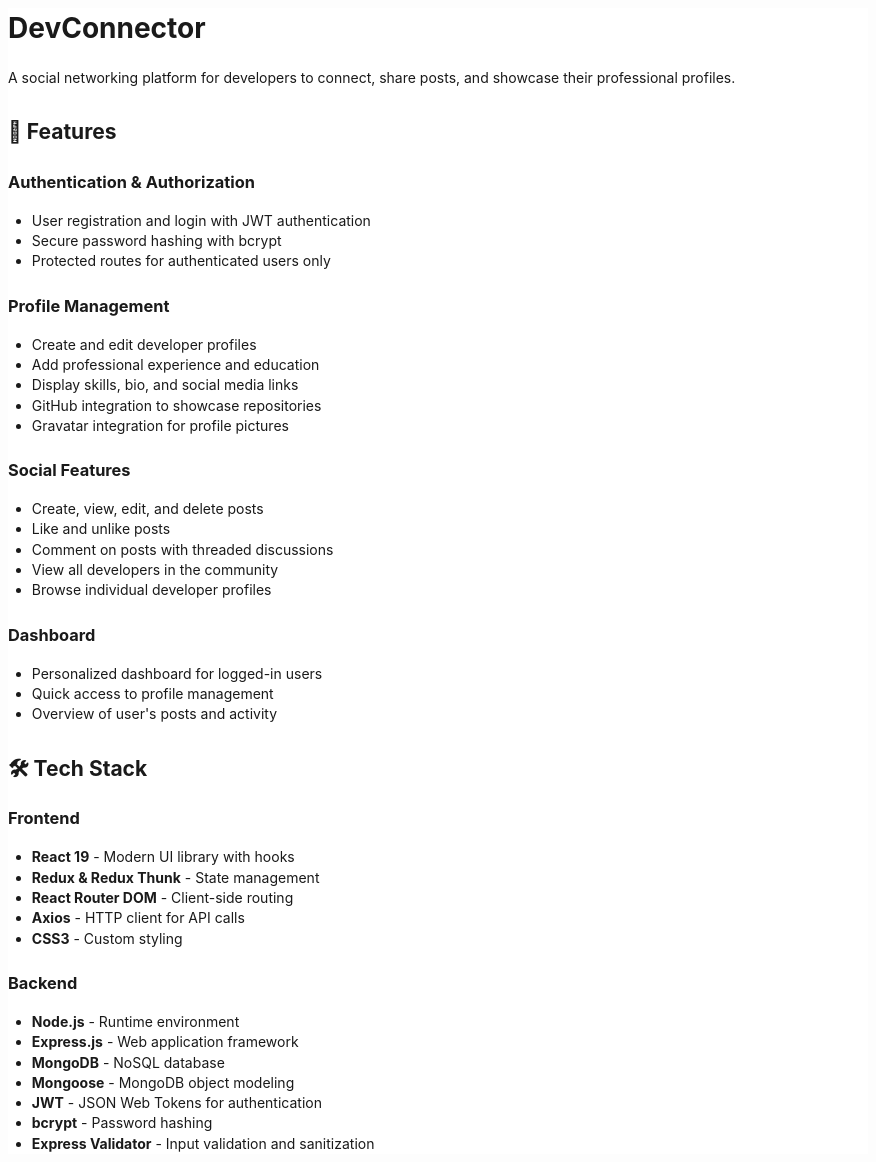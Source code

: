 # DevConnector

A social networking platform for developers to connect, share posts, and showcase their professional profiles.

## 🚀 Features

### Authentication & Authorization
- User registration and login with JWT authentication
- Secure password hashing with bcrypt
- Protected routes for authenticated users only

### Profile Management
- Create and edit developer profiles
- Add professional experience and education
- Display skills, bio, and social media links
- GitHub integration to showcase repositories
- Gravatar integration for profile pictures

### Social Features
- Create, view, edit, and delete posts
- Like and unlike posts
- Comment on posts with threaded discussions
- View all developers in the community
- Browse individual developer profiles

### Dashboard
- Personalized dashboard for logged-in users
- Quick access to profile management
- Overview of user's posts and activity

## 🛠️ Tech Stack

### Frontend
- **React 19** - Modern UI library with hooks
- **Redux & Redux Thunk** - State management
- **React Router DOM** - Client-side routing
- **Axios** - HTTP client for API calls
- **CSS3** - Custom styling

### Backend
- **Node.js** - Runtime environment
- **Express.js** - Web application framework
- **MongoDB** - NoSQL database
- **Mongoose** - MongoDB object modeling
- **JWT** - JSON Web Tokens for authentication
- **bcrypt** - Password hashing
- **Express Validator** - Input validation and sanitization

